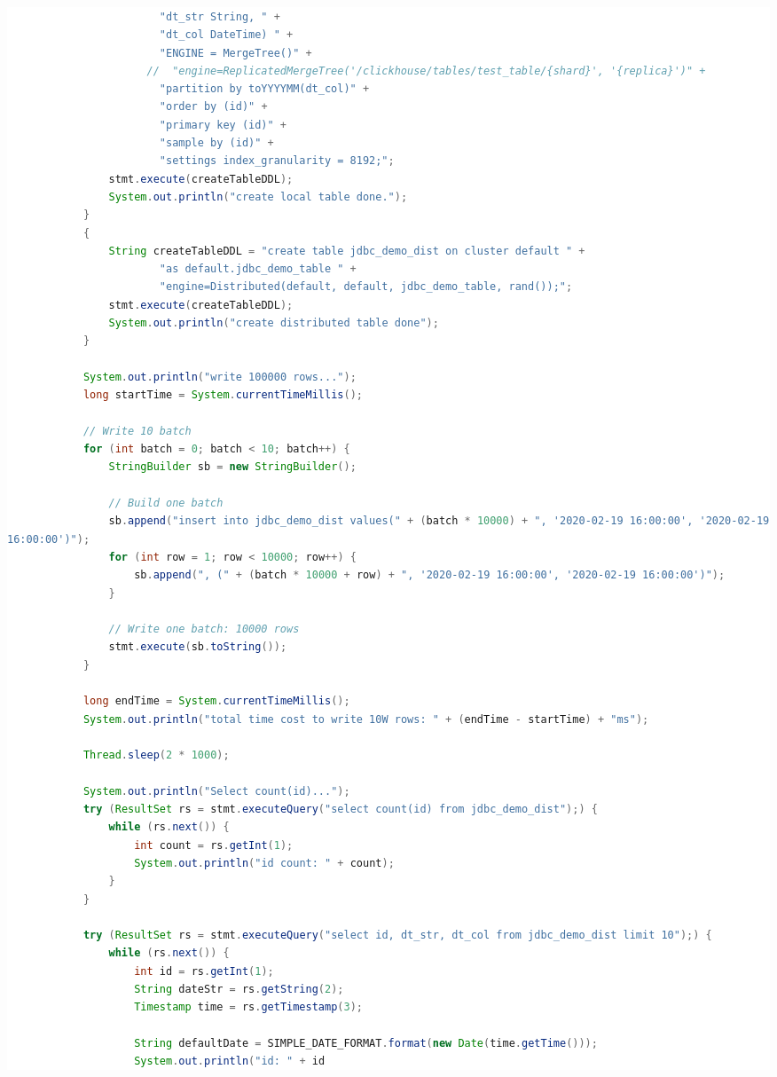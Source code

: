 ```Main4.java
                        "dt_str String, " +
                        "dt_col DateTime) " +
                        "ENGINE = MergeTree()" +
                      //  "engine=ReplicatedMergeTree('/clickhouse/tables/test_table/{shard}', '{replica}')" +
                        "partition by toYYYYMM(dt_col)" +
                        "order by (id)" +
                        "primary key (id)" +
                        "sample by (id)" +
                        "settings index_granularity = 8192;";
                stmt.execute(createTableDDL);
                System.out.println("create local table done.");
            }
            {
                String createTableDDL = "create table jdbc_demo_dist on cluster default " +
                        "as default.jdbc_demo_table " +
                        "engine=Distributed(default, default, jdbc_demo_table, rand());";
                stmt.execute(createTableDDL);
                System.out.println("create distributed table done");
            }

            System.out.println("write 100000 rows...");
            long startTime = System.currentTimeMillis();

            // Write 10 batch
            for (int batch = 0; batch < 10; batch++) {
                StringBuilder sb = new StringBuilder();

                // Build one batch
                sb.append("insert into jdbc_demo_dist values(" + (batch * 10000) + ", '2020-02-19 16:00:00', '2020-02-19 16:00:00')");
                for (int row = 1; row < 10000; row++) {
                    sb.append(", (" + (batch * 10000 + row) + ", '2020-02-19 16:00:00', '2020-02-19 16:00:00')");
                }

                // Write one batch: 10000 rows
                stmt.execute(sb.toString());
            }

            long endTime = System.currentTimeMillis();
            System.out.println("total time cost to write 10W rows: " + (endTime - startTime) + "ms");

            Thread.sleep(2 * 1000);

            System.out.println("Select count(id)...");
            try (ResultSet rs = stmt.executeQuery("select count(id) from jdbc_demo_dist");) {
                while (rs.next()) {
                    int count = rs.getInt(1);
                    System.out.println("id count: " + count);
                }
            }

            try (ResultSet rs = stmt.executeQuery("select id, dt_str, dt_col from jdbc_demo_dist limit 10");) {
                while (rs.next()) {
                    int id = rs.getInt(1);
                    String dateStr = rs.getString(2);
                    Timestamp time = rs.getTimestamp(3);

                    String defaultDate = SIMPLE_DATE_FORMAT.format(new Date(time.getTime()));
                    System.out.println("id: " + id
```
